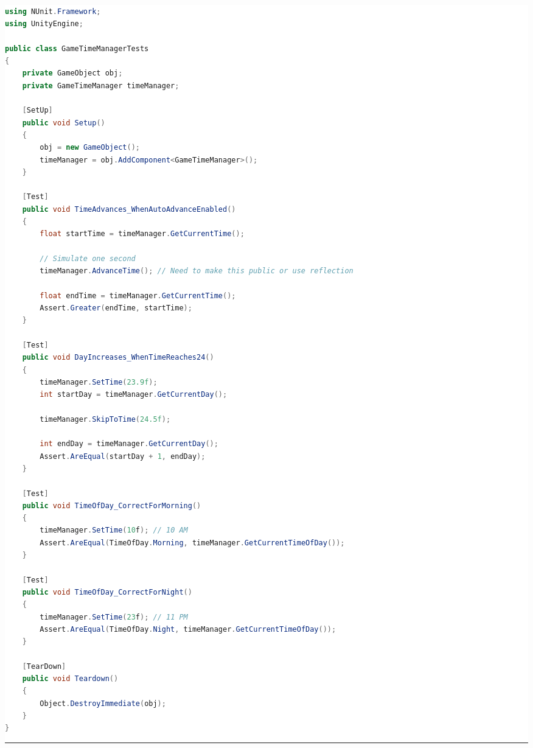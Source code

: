 ```csharp
using NUnit.Framework;
using UnityEngine;

public class GameTimeManagerTests
{
    private GameObject obj;
    private GameTimeManager timeManager;

    [SetUp]
    public void Setup()
    {
        obj = new GameObject();
        timeManager = obj.AddComponent<GameTimeManager>();
    }

    [Test]
    public void TimeAdvances_WhenAutoAdvanceEnabled()
    {
        float startTime = timeManager.GetCurrentTime();

        // Simulate one second
        timeManager.AdvanceTime(); // Need to make this public or use reflection

        float endTime = timeManager.GetCurrentTime();
        Assert.Greater(endTime, startTime);
    }

    [Test]
    public void DayIncreases_WhenTimeReaches24()
    {
        timeManager.SetTime(23.9f);
        int startDay = timeManager.GetCurrentDay();

        timeManager.SkipToTime(24.5f);

        int endDay = timeManager.GetCurrentDay();
        Assert.AreEqual(startDay + 1, endDay);
    }

    [Test]
    public void TimeOfDay_CorrectForMorning()
    {
        timeManager.SetTime(10f); // 10 AM
        Assert.AreEqual(TimeOfDay.Morning, timeManager.GetCurrentTimeOfDay());
    }

    [Test]
    public void TimeOfDay_CorrectForNight()
    {
        timeManager.SetTime(23f); // 11 PM
        Assert.AreEqual(TimeOfDay.Night, timeManager.GetCurrentTimeOfDay());
    }

    [TearDown]
    public void Teardown()
    {
        Object.DestroyImmediate(obj);
    }
}
```

---